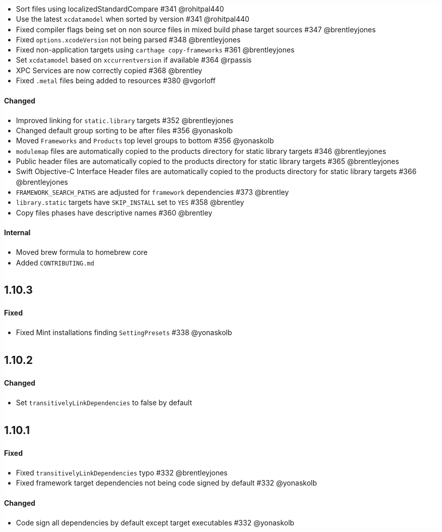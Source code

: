 - Sort files using localizedStandardCompare #341 @rohitpal440
- Use the latest `xcdatamodel` when sorted by version #341 @rohitpal440
- Fixed compiler flags being set on non source files in mixed build phase target sources #347 @brentleyjones
- Fixed `options.xcodeVersion` not being parsed #348 @brentleyjones
- Fixed non-application targets using `carthage copy-frameworks` #361 @brentleyjones
- Set `xcdatamodel` based on `xccurrentversion` if available #364 @rpassis
- XPC Services are now correctly copied #368 @brentley
- Fixed `.metal` files being added to resources #380 @vgorloff

#### Changed

- Improved linking for `static.library` targets #352 @brentleyjones
- Changed default group sorting to be after files #356 @yonaskolb
- Moved `Frameworks` and `Products` top level groups to bottom #356 @yonaskolb
- `modulemap` files are automatically copied to the products directory for static library targets #346 @brentleyjones
- Public header files are automatically copied to the products directory for static library targets #365 @brentleyjones
- Swift Objective-C Interface Header files are automatically copied to the products directory for static library targets #366 @brentleyjones
- `FRAMEWORK_SEARCH_PATHS` are adjusted for `framework` dependencies #373 @brentley
- `library.static` targets have `SKIP_INSTALL` set to `YES` #358 @brentley
- Copy files phases have descriptive names #360 @brentley

#### Internal

- Moved brew formula to homebrew core
- Added `CONTRIBUTING.md`

## 1.10.3

#### Fixed

- Fixed Mint installations finding `SettingPresets` #338 @yonaskolb

## 1.10.2

#### Changed

- Set `transitivelyLinkDependencies` to false by default

## 1.10.1

#### Fixed

- Fixed `transitivelyLinkDependencies` typo #332 @brentleyjones
- Fixed framework target dependencies not being code signed by default #332 @yonaskolb

#### Changed

- Code sign all dependencies by default except target executables #332 @yonaskolb
